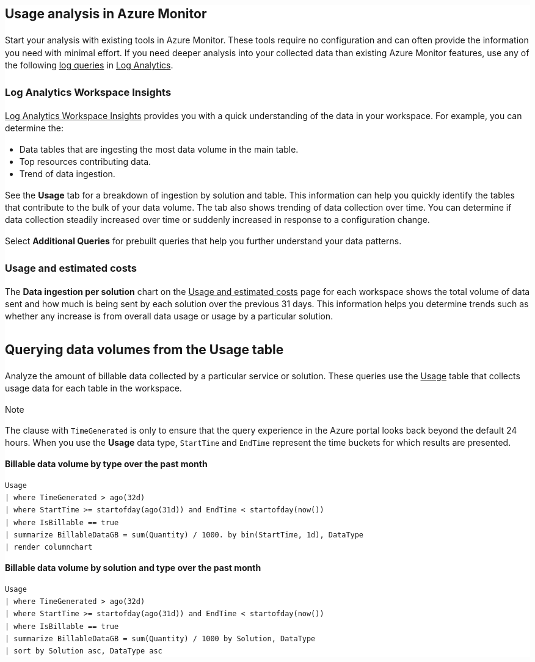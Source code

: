 ## Usage analysis in Azure Monitor
Start your analysis with existing tools in Azure Monitor. These tools require no configuration and can often provide the information you need with minimal effort. If you need deeper analysis into your collected data than existing Azure Monitor features, use any of the following [log queries](log-query-overview.md) in [Log Analytics](log-analytics-overview.md).

### Log Analytics Workspace Insights
[Log Analytics Workspace Insights](log-analytics-workspace-insights-overview.md#usage-tab) provides you with a quick understanding of the data in your workspace. For example, you can determine the:

- Data tables that are ingesting the most data volume in the main table.
- Top resources contributing data.
- Trend of data ingestion.

See the **Usage** tab for a breakdown of ingestion by solution and table. This information can help you quickly identify the tables that contribute to the bulk of your data volume. The tab also shows trending of data collection over time. You can determine if data collection steadily increased over time or suddenly increased in response to a configuration change.

Select **Additional Queries** for prebuilt queries that help you further understand your data patterns.

### Usage and estimated costs
The **Data ingestion per solution** chart on the [Usage and estimated costs](../cost-usage.md#usage-and-estimated-costs) page for each workspace shows the total volume of data sent and how much is being sent by each solution over the previous 31 days. This information helps you determine trends such as whether any increase is from overall data usage or usage by a particular solution.

## Querying data volumes from the Usage table

Analyze the amount of billable data collected by a particular service or solution. These queries use the [Usage](/azure/azure-monitor/reference/tables/usage) table that collects usage data for each table in the workspace.

> [!NOTE]
> The clause with `TimeGenerated` is only to ensure that the query experience in the Azure portal looks back beyond the default 24 hours. When you use the **Usage** data type, `StartTime` and `EndTime` represent the time buckets for which results are presented.

**Billable data volume by type over the past month**

```kusto
Usage 
| where TimeGenerated > ago(32d)
| where StartTime >= startofday(ago(31d)) and EndTime < startofday(now())
| where IsBillable == true
| summarize BillableDataGB = sum(Quantity) / 1000. by bin(StartTime, 1d), DataType 
| render columnchart
```

**Billable data volume by solution and type over the past month**

```kusto
Usage 
| where TimeGenerated > ago(32d)
| where StartTime >= startofday(ago(31d)) and EndTime < startofday(now())
| where IsBillable == true
| summarize BillableDataGB = sum(Quantity) / 1000 by Solution, DataType
| sort by Solution asc, DataType asc
```

